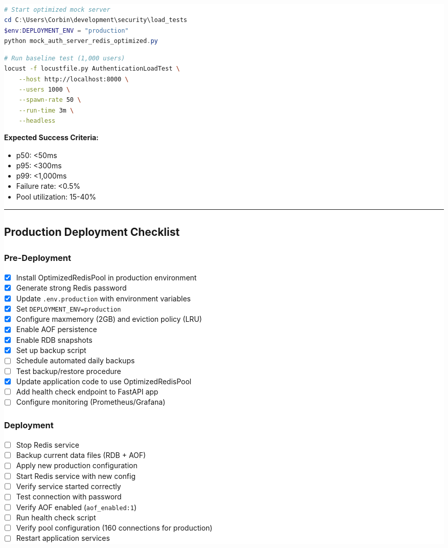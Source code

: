 ```powershell
# Start optimized mock server
cd C:\Users\Corbin\development\security\load_tests
$env:DEPLOYMENT_ENV = "production"
python mock_auth_server_redis_optimized.py
```

```bash
# Run baseline test (1,000 users)
locust -f locustfile.py AuthenticationLoadTest \
    --host http://localhost:8000 \
    --users 1000 \
    --spawn-rate 50 \
    --run-time 3m \
    --headless
```

**Expected Success Criteria:**
- p50: <50ms
- p95: <300ms
- p99: <1,000ms
- Failure rate: <0.5%
- Pool utilization: 15-40%

---

## Production Deployment Checklist

### Pre-Deployment

- [x] Install OptimizedRedisPool in production environment
- [x] Generate strong Redis password
- [x] Update `.env.production` with environment variables
- [x] Set `DEPLOYMENT_ENV=production`
- [x] Configure maxmemory (2GB) and eviction policy (LRU)
- [x] Enable AOF persistence
- [x] Enable RDB snapshots
- [x] Set up backup script
- [ ] Schedule automated daily backups
- [ ] Test backup/restore procedure
- [x] Update application code to use OptimizedRedisPool
- [ ] Add health check endpoint to FastAPI app
- [ ] Configure monitoring (Prometheus/Grafana)

### Deployment

- [ ] Stop Redis service
- [ ] Backup current data files (RDB + AOF)
- [ ] Apply new production configuration
- [ ] Start Redis service with new config
- [ ] Verify service started correctly
- [ ] Test connection with password
- [ ] Verify AOF enabled (`aof_enabled:1`)
- [ ] Run health check script
- [ ] Verify pool configuration (160 connections for production)
- [ ] Restart application services
